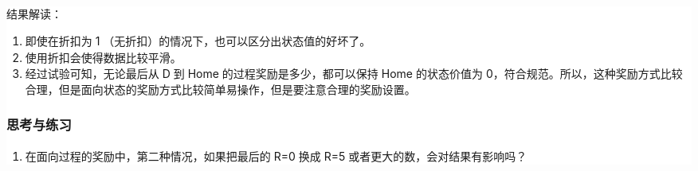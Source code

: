 结果解读：

1. 即使在折扣为 1 （无折扣）的情况下，也可以区分出状态值的好坏了。
2. 使用折扣会使得数据比较平滑。
3. 经过试验可知，无论最后从 D 到 Home 的过程奖励是多少，都可以保持 Home 的状态价值为 0，符合规范。所以，这种奖励方式比较合理，但是面向状态的奖励方式比较简单易操作，但是要注意合理的奖励设置。

### 思考与练习

1. 在面向过程的奖励中，第二种情况，如果把最后的 R=0 换成 R=5 或者更大的数，会对结果有影响吗？
